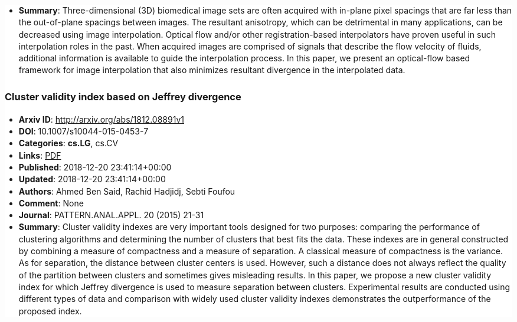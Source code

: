 - **Summary**: Three-dimensional (3D) biomedical image sets are often acquired with in-plane pixel spacings that are far less than the out-of-plane spacings between images. The resultant anisotropy, which can be detrimental in many applications, can be decreased using image interpolation. Optical flow and/or other registration-based interpolators have proven useful in such interpolation roles in the past. When acquired images are comprised of signals that describe the flow velocity of fluids, additional information is available to guide the interpolation process. In this paper, we present an optical-flow based framework for image interpolation that also minimizes resultant divergence in the interpolated data.



### Cluster validity index based on Jeffrey divergence
- **Arxiv ID**: http://arxiv.org/abs/1812.08891v1
- **DOI**: 10.1007/s10044-015-0453-7
- **Categories**: **cs.LG**, cs.CV
- **Links**: [PDF](http://arxiv.org/pdf/1812.08891v1)
- **Published**: 2018-12-20 23:41:14+00:00
- **Updated**: 2018-12-20 23:41:14+00:00
- **Authors**: Ahmed Ben Said, Rachid Hadjidj, Sebti Foufou
- **Comment**: None
- **Journal**: PATTERN.ANAL.APPL. 20 (2015) 21-31
- **Summary**: Cluster validity indexes are very important tools designed for two purposes: comparing the performance of clustering algorithms and determining the number of clusters that best fits the data. These indexes are in general constructed by combining a measure of compactness and a measure of separation. A classical measure of compactness is the variance. As for separation, the distance between cluster centers is used. However, such a distance does not always reflect the quality of the partition between clusters and sometimes gives misleading results. In this paper, we propose a new cluster validity index for which Jeffrey divergence is used to measure separation between clusters. Experimental results are conducted using different types of data and comparison with widely used cluster validity indexes demonstrates the outperformance of the proposed index.



